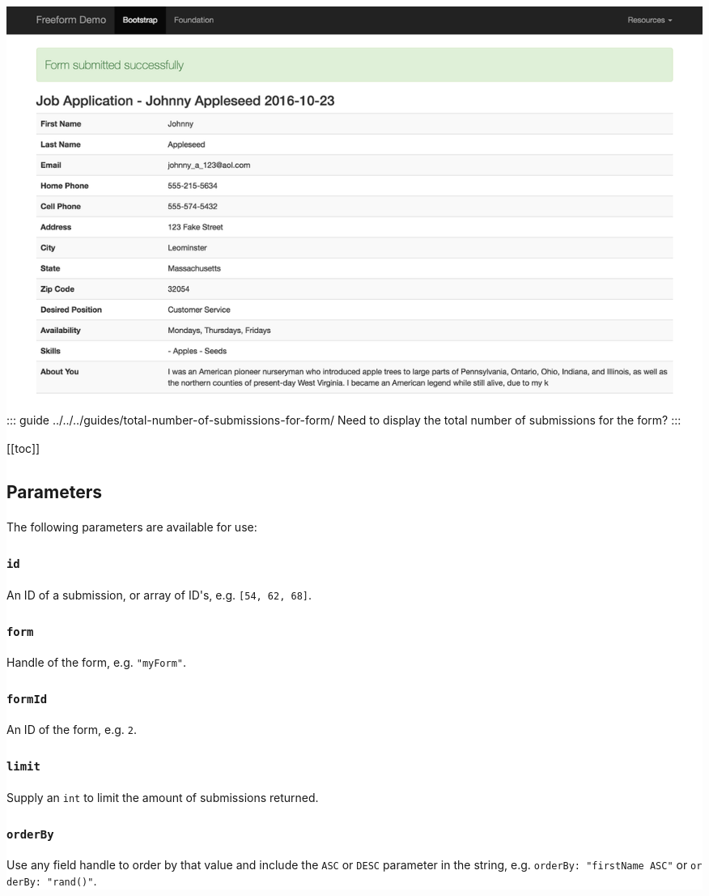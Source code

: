 ![Submissions](../../images/templates_submission.png)

::: guide ../../../guides/total-number-of-submissions-for-form/
Need to display the total number of submissions for the form?
:::


[[toc]]


## Parameters
The following parameters are available for use:

### `id`
An ID of a submission, or array of ID's, e.g. `[54, 62, 68]`.

### `form`
Handle of the form, e.g. `"myForm"`.

### `formId`
An ID of the form, e.g. `2`.

### `limit`
Supply an `int` to limit the amount of submissions returned.

### `orderBy`
Use any field handle to order by that value and include the `ASC` or `DESC` parameter in the string, e.g. `orderBy: "firstName ASC"` or `orderBy: "rand()"`.
